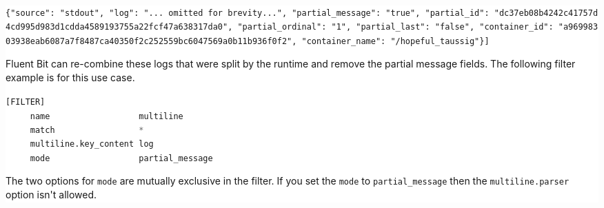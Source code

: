 ```text
{"source": "stdout", "log": "... omitted for brevity...", "partial_message": "true", "partial_id": "dc37eb08b4242c41757d4cd995d983d1cdda4589193755a22fcf47a638317da0", "partial_ordinal": "1", "partial_last": "false", "container_id": "a96998303938eab6087a7f8487ca40350f2c252559bc6047569a0b11b936f0f2", "container_name": "/hopeful_taussig"}]
```

Fluent Bit can re-combine these logs that were split by the runtime and remove the partial message fields. The following filter example is for this use case.

```python
[FILTER]
     name                  multiline
     match                 *
     multiline.key_content log
     mode                  partial_message
```

The two options for `mode` are mutually exclusive in the filter. If you set the `mode` to `partial_message` then the `multiline.parser` option isn't allowed.
